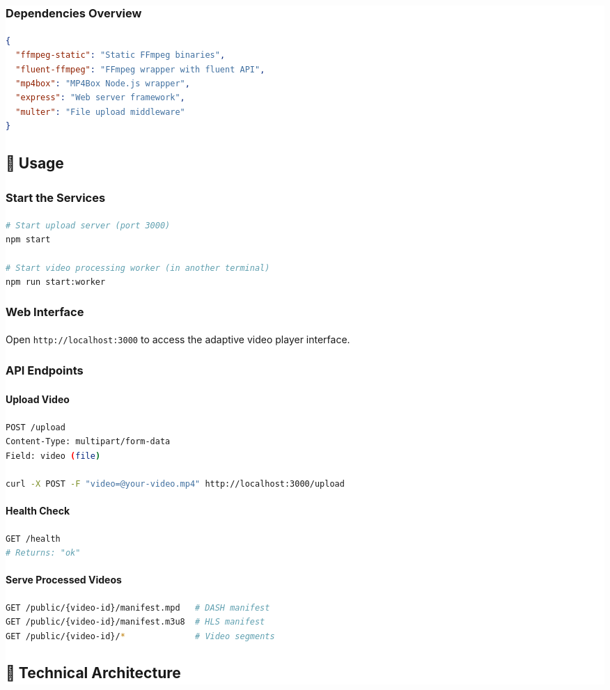 ### Dependencies Overview
```json
{
  "ffmpeg-static": "Static FFmpeg binaries",
  "fluent-ffmpeg": "FFmpeg wrapper with fluent API", 
  "mp4box": "MP4Box Node.js wrapper",
  "express": "Web server framework",
  "multer": "File upload middleware"
}
```

## 🚀 Usage

### Start the Services
```bash
# Start upload server (port 3000)
npm start

# Start video processing worker (in another terminal)
npm run start:worker
```

### Web Interface
Open `http://localhost:3000` to access the adaptive video player interface.

### API Endpoints

#### Upload Video
```bash
POST /upload
Content-Type: multipart/form-data
Field: video (file)

curl -X POST -F "video=@your-video.mp4" http://localhost:3000/upload
```

#### Health Check
```bash
GET /health
# Returns: "ok"
```

#### Serve Processed Videos
```bash
GET /public/{video-id}/manifest.mpd   # DASH manifest
GET /public/{video-id}/manifest.m3u8  # HLS manifest
GET /public/{video-id}/*              # Video segments
```

## 🔧 Technical Architecture
